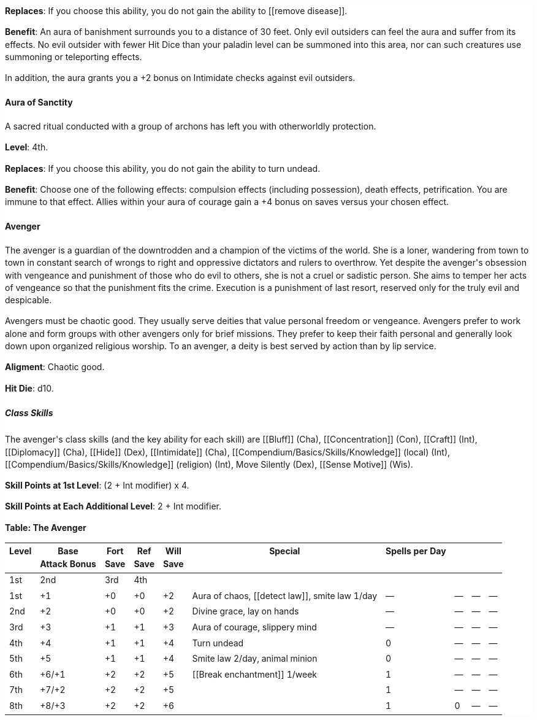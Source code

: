 **Replaces**: If you choose this ability, you do not gain the ability to [[remove disease]].

**Benefit**: An aura of banishment surrounds you to a distance of 30 feet. Only evil outsiders can feel the aura and suffer from its effects. No evil outsider with fewer Hit Dice than your paladin level can be summoned into this area, nor can such creatures use summoning or teleporting effects.

In addition, the aura grants you a +2 bonus on Intimidate checks against evil outsiders.

#### Aura of Sanctity

A sacred ritual conducted with a group of archons has left you with otherworldly protection.

**Level**: 4th.

**Replaces**: If you choose this ability, you do not gain the ability to turn undead.

**Benefit**: Choose one of the following effects: compulsion effects (including possession), death effects, petrification. You are immune to that effect. Allies within your aura of courage gain a +4 bonus on saves versus your chosen effect.

#### Avenger

The avenger is a guardian of the downtrodden and a champion of the victims of the world. She is a loner, wandering from town to town in constant search of wrongs to right and oppressive dictators and rulers to overthrow. Yet despite the avenger's obsession with vengeance and punishment of those who do evil to others, she is not a cruel or sadistic person. She aims to temper her acts of vengeance so that the punishment fits the crime. Execution is a punishment of last resort, reserved only for the truly evil and despicable.

Avengers must be chaotic good. They usually serve deities that value personal freedom or vengeance. Avengers prefer to work alone and form groups with other avengers only for brief missions. They prefer to keep their faith personal and generally look down upon organized religious worship. To an avenger, a deity is best served by action than by lip service.

**Aligment**: Chaotic good.

**Hit Die**: d10.

##### Class Skills

The avenger's class skills (and the key ability for each skill) are [[Bluff]] (Cha), [[Concentration]] (Con), [[Craft]] (Int), [[Diplomacy]] (Cha), [[Hide]] (Dex), [[Intimidate]] (Cha), [[Compendium/Basics/Skills/Knowledge]] (local) (Int), [[Compendium/Basics/Skills/Knowledge]] (religion) (Int), Move Silently (Dex), [[Sense Motive]] (Wis).

**Skill Points at 1st Level**: (2 + Int modifier) x 4.

**Skill Points at Each Additional Level**: 2 + Int modifier.

  

**Table: The Avenger**

|Level|Base  <br>Attack Bonus|Fort  <br>Save|Ref  <br>Save|Will  <br>Save|Special|Spells per Day|   |   |   |
|---|---|---|---|---|---|---|---|---|---|
|1st|2nd|3rd|4th|
|1st|+1|+0|+0|+2|Aura of chaos, [[detect law]], smite law 1/day|—|—|—|—|
|2nd|+2|+0|+0|+2|Divine grace, lay on hands|—|—|—|—|
|3rd|+3|+1|+1|+3|Aura of courage, slippery mind|—|—|—|—|
|4th|+4|+1|+1|+4|Turn undead|0|—|—|—|
|5th|+5|+1|+1|+4|Smite law 2/day, animal minion|0|—|—|—|
|6th|+6/+1|+2|+2|+5|[[Break enchantment]] 1/week|1|—|—|—|
|7th|+7/+2|+2|+2|+5||1|—|—|—|
|8th|+8/+3|+2|+2|+6||1|0|—|—|